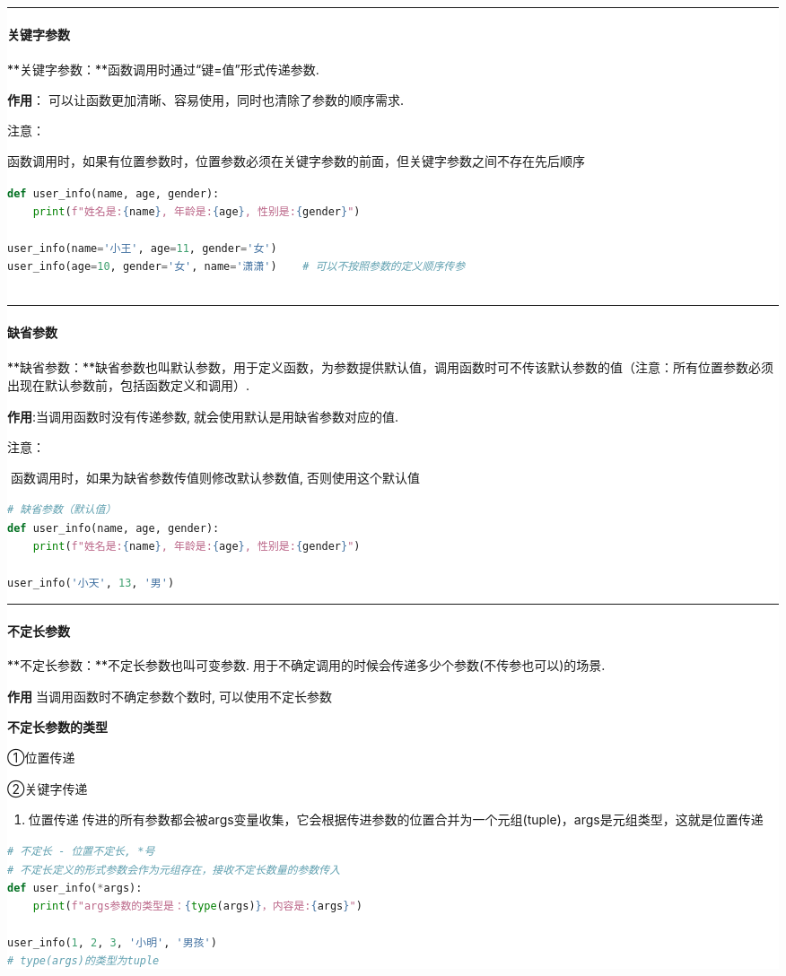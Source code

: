 ***

#### 关键字参数

**关键字参数：**函数调用时通过“键=值”形式传递参数.

**作用**： 可以让函数更加清晰、容易使用，同时也清除了参数的顺序需求.

注意：

​    函数调用时，如果有位置参数时，位置参数必须在关键字参数的前面，但关键字参数之间不存在先后顺序

```python
def user_info(name, age, gender):
    print(f"姓名是:{name}, 年龄是:{age}, 性别是:{gender}")
    
user_info(name='小王', age=11, gender='女')
user_info(age=10, gender='女', name='潇潇')    # 可以不按照参数的定义顺序传参
    
```

***

#### 缺省参数

**缺省参数：**缺省参数也叫默认参数，用于定义函数，为参数提供默认值，调用函数时可不传该默认参数的值（注意：所有位置参数必须出现在默认参数前，包括函数定义和调用）.

**作用**:当调用函数时没有传递参数, 就会使用默认是用缺省参数对应的值.

注意：

​    函数调用时，如果为缺省参数传值则修改默认参数值, 否则使用这个默认值

```python
# 缺省参数（默认值）
def user_info(name, age, gender):
    print(f"姓名是:{name}, 年龄是:{age}, 性别是:{gender}")

user_info('小天', 13, '男')
```

***

####  不定长参数

**不定长参数：**不定长参数也叫可变参数. 用于不确定调用的时候会传递多少个参数(不传参也可以)的场景.

**作用** 当调用函数时不确定参数个数时, 可以使用不定长参数

**不定长参数的类型**

   ①位置传递

   ②关键字传递



1. 位置传递
   传进的所有参数都会被args变量收集，它会根据传进参数的位置合并为一个元组(tuple)，args是元组类型，这就是位置传递

```python
# 不定长 - 位置不定长, *号
# 不定长定义的形式参数会作为元组存在，接收不定长数量的参数传入
def user_info(*args):
    print(f"args参数的类型是：{type(args)}，内容是:{args}")  

user_info(1, 2, 3, '小明', '男孩')
# type(args)的类型为tuple
```
